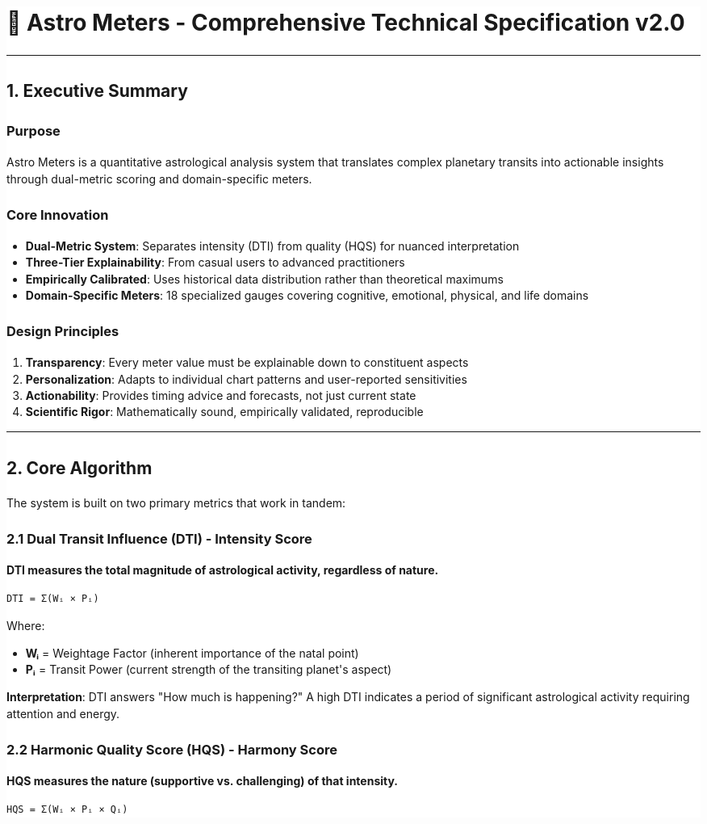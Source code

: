 # 🌟 Astro Meters - Comprehensive Technical Specification v2.0



---

## 1. Executive Summary

### Purpose
Astro Meters is a quantitative astrological analysis system that translates complex planetary transits into actionable insights through dual-metric scoring and domain-specific meters.

### Core Innovation
- **Dual-Metric System**: Separates intensity (DTI) from quality (HQS) for nuanced interpretation
- **Three-Tier Explainability**: From casual users to advanced practitioners
- **Empirically Calibrated**: Uses historical data distribution rather than theoretical maximums
- **Domain-Specific Meters**: 18 specialized gauges covering cognitive, emotional, physical, and life domains

### Design Principles
1. **Transparency**: Every meter value must be explainable down to constituent aspects
2. **Personalization**: Adapts to individual chart patterns and user-reported sensitivities
3. **Actionability**: Provides timing advice and forecasts, not just current state
4. **Scientific Rigor**: Mathematically sound, empirically validated, reproducible

---

## 2. Core Algorithm

The system is built on two primary metrics that work in tandem:

### 2.1 Dual Transit Influence (DTI) - Intensity Score

**DTI measures the total magnitude of astrological activity, regardless of nature.**

```
DTI = Σ(Wᵢ × Pᵢ)
```

Where:
- **Wᵢ** = Weightage Factor (inherent importance of the natal point)
- **Pᵢ** = Transit Power (current strength of the transiting planet's aspect)

**Interpretation**: DTI answers "How much is happening?" A high DTI indicates a period of significant astrological activity requiring attention and energy.

### 2.2 Harmonic Quality Score (HQS) - Harmony Score

**HQS measures the nature (supportive vs. challenging) of that intensity.**

```
HQS = Σ(Wᵢ × Pᵢ × Qᵢ)
```
